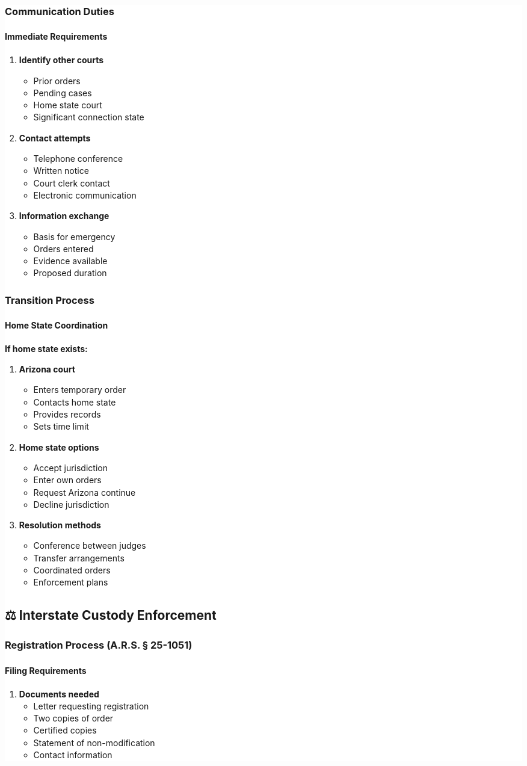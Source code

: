 ### Communication Duties

#### Immediate Requirements
1. **Identify other courts**
   - Prior orders
   - Pending cases
   - Home state court
   - Significant connection state

2. **Contact attempts**
   - Telephone conference
   - Written notice
   - Court clerk contact
   - Electronic communication

3. **Information exchange**
   - Basis for emergency
   - Orders entered
   - Evidence available
   - Proposed duration

### Transition Process

#### Home State Coordination
**If home state exists:**
1. **Arizona court**
   - Enters temporary order
   - Contacts home state
   - Provides records
   - Sets time limit

2. **Home state options**
   - Accept jurisdiction
   - Enter own orders
   - Request Arizona continue
   - Decline jurisdiction

3. **Resolution methods**
   - Conference between judges
   - Transfer arrangements
   - Coordinated orders
   - Enforcement plans

## ⚖️ Interstate Custody Enforcement

### Registration Process (A.R.S. § 25-1051)

#### Filing Requirements
1. **Documents needed**
   - Letter requesting registration
   - Two copies of order
   - Certified copies
   - Statement of non-modification
   - Contact information
